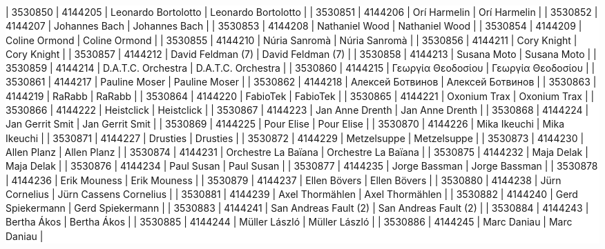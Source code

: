 | 3530850 | 4144205 | Leonardo Bortolotto | Leonardo Bortolotto |
| 3530851 | 4144206 | Orí Harmelin | Orí Harmelin |
| 3530852 | 4144207 | Johannes Bach | Johannes Bach |
| 3530853 | 4144208 | Nathaniel Wood | Nathaniel Wood |
| 3530854 | 4144209 | Coline Ormond | Coline Ormond |
| 3530855 | 4144210 | Núria Sanromà | Núria Sanromà |
| 3530856 | 4144211 | Cory Knight | Cory Knight |
| 3530857 | 4144212 | David Feldman (7) | David Feldman (7) |
| 3530858 | 4144213 | Susana Moto | Susana Moto |
| 3530859 | 4144214 | D.A.T.C. Orchestra | D.A.T.C. Orchestra |
| 3530860 | 4144215 | Γεωργία Θεοδοσίου | Γεωργία Θεοδοσίου |
| 3530861 | 4144217 | Pauline Moser | Pauline Moser |
| 3530862 | 4144218 | Алексей Ботвинов | Алексей Ботвинов |
| 3530863 | 4144219 | RaRabb | RaRabb |
| 3530864 | 4144220 | FabioTek | FabioTek |
| 3530865 | 4144221 | Oxonium Trax | Oxonium Trax |
| 3530866 | 4144222 | Heistclick | Heistclick |
| 3530867 | 4144223 | Jan Anne Drenth | Jan Anne Drenth |
| 3530868 | 4144224 | Jan Gerrit Smit | Jan Gerrit Smit |
| 3530869 | 4144225 | Pour Elise | Pour Elise |
| 3530870 | 4144226 | Mika Ikeuchi | Mika Ikeuchi |
| 3530871 | 4144227 | Drusties | Drusties |
| 3530872 | 4144229 | Metzelsuppe | Metzelsuppe |
| 3530873 | 4144230 | Allen Planz | Allen Planz |
| 3530874 | 4144231 | Orchestre La Baïana | Orchestre La Baïana |
| 3530875 | 4144232 | Maja Delak | Maja Delak |
| 3530876 | 4144234 | Paul Susan | Paul Susan |
| 3530877 | 4144235 | Jorge Bassman | Jorge Bassman |
| 3530878 | 4144236 | Erik Mouness | Erik Mouness |
| 3530879 | 4144237 | Ellen Bövers | Ellen Bövers |
| 3530880 | 4144238 | Jürn Cornelius | Jürn Cassens Cornelius |
| 3530881 | 4144239 | Axel Thormählen | Axel Thormählen |
| 3530882 | 4144240 | Gerd Spiekermann | Gerd Spiekermann |
| 3530883 | 4144241 | San Andreas Fault (2) | San Andreas Fault (2) |
| 3530884 | 4144243 | Bertha Ákos | Bertha Ákos |
| 3530885 | 4144244 | Müller László | Müller László |
| 3530886 | 4144245 | Marc Daniau | Marc Daniau |